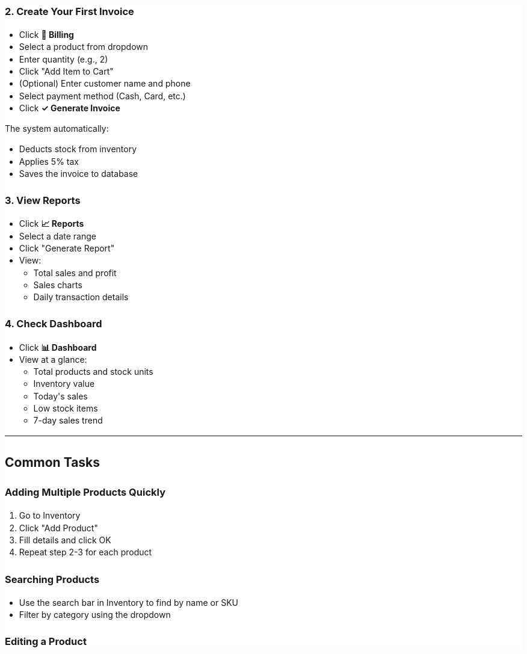 ### 2. Create Your First Invoice

- Click **🧾 Billing**
- Select a product from dropdown
- Enter quantity (e.g., 2)
- Click "Add Item to Cart"
- (Optional) Enter customer name and phone
- Select payment method (Cash, Card, etc.)
- Click **✓ Generate Invoice**

The system automatically:

- Deducts stock from inventory
- Applies 5% tax
- Saves the invoice to database

### 3. View Reports

- Click **📈 Reports**
- Select a date range
- Click "Generate Report"
- View:
  - Total sales and profit
  - Sales charts
  - Daily transaction details

### 4. Check Dashboard

- Click **📊 Dashboard**
- View at a glance:
  - Total products and stock units
  - Inventory value
  - Today's sales
  - Low stock items
  - 7-day sales trend

---

## Common Tasks

### Adding Multiple Products Quickly

1. Go to Inventory
2. Click "Add Product"
3. Fill details and click OK
4. Repeat step 2-3 for each product

### Searching Products

- Use the search bar in Inventory to find by name or SKU
- Filter by category using the dropdown

### Editing a Product
